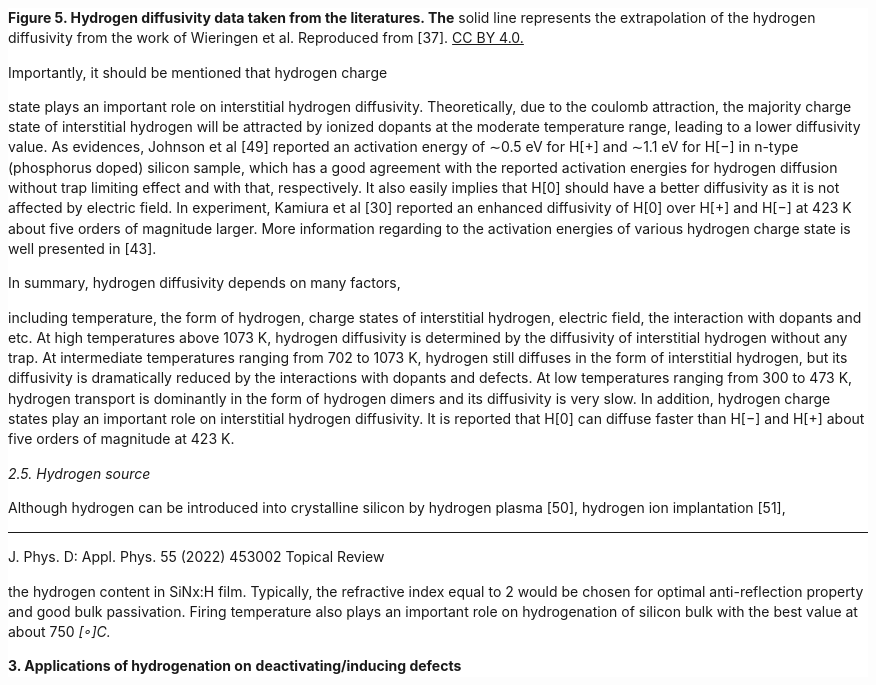 
**Figure 5. Hydrogen diffusivity data taken from the literatures. The**
solid line represents the extrapolation of the hydrogen diffusivity
from the work of Wieringen et al. Reproduced from [37].
[CC BY 4.0.](https://creativecommons.org/licenses/by/4.0/)

Importantly, it should be mentioned that hydrogen charge

state plays an important role on interstitial hydrogen diffusivity. Theoretically, due to the coulomb attraction, the majority
charge state of interstitial hydrogen will be attracted by ionized
dopants at the moderate temperature range, leading to a lower
diffusivity value. As evidences, Johnson et al [49] reported an
activation energy of ∼0.5 eV for H[+] and ∼1.1 eV for H[−] in
n-type (phosphorus doped) silicon sample, which has a good
agreement with the reported activation energies for hydrogen
diffusion without trap limiting effect and with that, respectively. It also easily implies that H[0] should have a better diffusivity as it is not affected by electric field. In experiment,
Kamiura et al [30] reported an enhanced diffusivity of H[0] over
H[+] and H[−] at 423 K about five orders of magnitude larger.
More information regarding to the activation energies of various hydrogen charge state is well presented in [43].

In summary, hydrogen diffusivity depends on many factors,

including temperature, the form of hydrogen, charge states
of interstitial hydrogen, electric field, the interaction with
dopants and etc. At high temperatures above 1073 K, hydrogen diffusivity is determined by the diffusivity of interstitial
hydrogen without any trap. At intermediate temperatures ranging from 702 to 1073 K, hydrogen still diffuses in the form of
interstitial hydrogen, but its diffusivity is dramatically reduced
by the interactions with dopants and defects. At low temperatures ranging from 300 to 473 K, hydrogen transport is dominantly in the form of hydrogen dimers and its diffusivity is
very slow. In addition, hydrogen charge states play an important role on interstitial hydrogen diffusivity. It is reported that
H[0] can diffuse faster than H[−] and H[+] about five orders of
magnitude at 423 K.

_2.5. Hydrogen source_

Although hydrogen can be introduced into crystalline silicon
by hydrogen plasma [50], hydrogen ion implantation [51],


-----

J. Phys. D: Appl. Phys. 55 (2022) 453002 Topical Review

the hydrogen content in SiNx:H film. Typically, the refractive
index equal to 2 would be chosen for optimal anti-reflection
property and good bulk passivation. Firing temperature also
plays an important role on hydrogenation of silicon bulk with
the best value at about 750 _[◦]C._

**3. Applications of hydrogenation on**
**deactivating/inducing defects**
